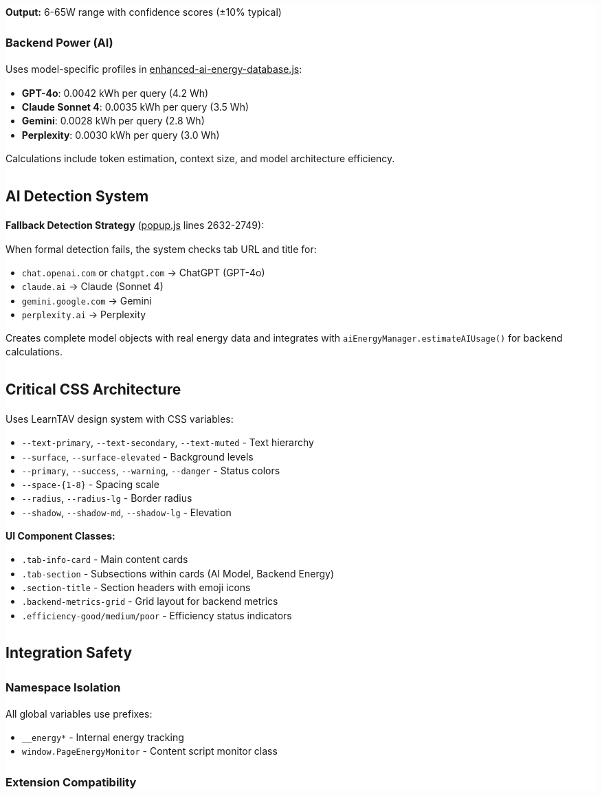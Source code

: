 **Output:** 6-65W range with confidence scores (±10% typical)

### Backend Power (AI)

Uses model-specific profiles in [enhanced-ai-energy-database.js](public/enhanced-ai-energy-database.js):
- **GPT-4o**: 0.0042 kWh per query (4.2 Wh)
- **Claude Sonnet 4**: 0.0035 kWh per query (3.5 Wh)
- **Gemini**: 0.0028 kWh per query (2.8 Wh)
- **Perplexity**: 0.0030 kWh per query (3.0 Wh)

Calculations include token estimation, context size, and model architecture efficiency.

## AI Detection System

**Fallback Detection Strategy** ([popup.js](public/popup.js) lines 2632-2749):

When formal detection fails, the system checks tab URL and title for:
- `chat.openai.com` or `chatgpt.com` → ChatGPT (GPT-4o)
- `claude.ai` → Claude (Sonnet 4)
- `gemini.google.com` → Gemini
- `perplexity.ai` → Perplexity

Creates complete model objects with real energy data and integrates with `aiEnergyManager.estimateAIUsage()` for backend calculations.

## Critical CSS Architecture

Uses LearnTAV design system with CSS variables:
- `--text-primary`, `--text-secondary`, `--text-muted` - Text hierarchy
- `--surface`, `--surface-elevated` - Background levels
- `--primary`, `--success`, `--warning`, `--danger` - Status colors
- `--space-{1-8}` - Spacing scale
- `--radius`, `--radius-lg` - Border radius
- `--shadow`, `--shadow-md`, `--shadow-lg` - Elevation

**UI Component Classes:**
- `.tab-info-card` - Main content cards
- `.tab-section` - Subsections within cards (AI Model, Backend Energy)
- `.section-title` - Section headers with emoji icons
- `.backend-metrics-grid` - Grid layout for backend metrics
- `.efficiency-good/medium/poor` - Efficiency status indicators

## Integration Safety

### Namespace Isolation

All global variables use prefixes:
- `__energy*` - Internal energy tracking
- `window.PageEnergyMonitor` - Content script monitor class

### Extension Compatibility
